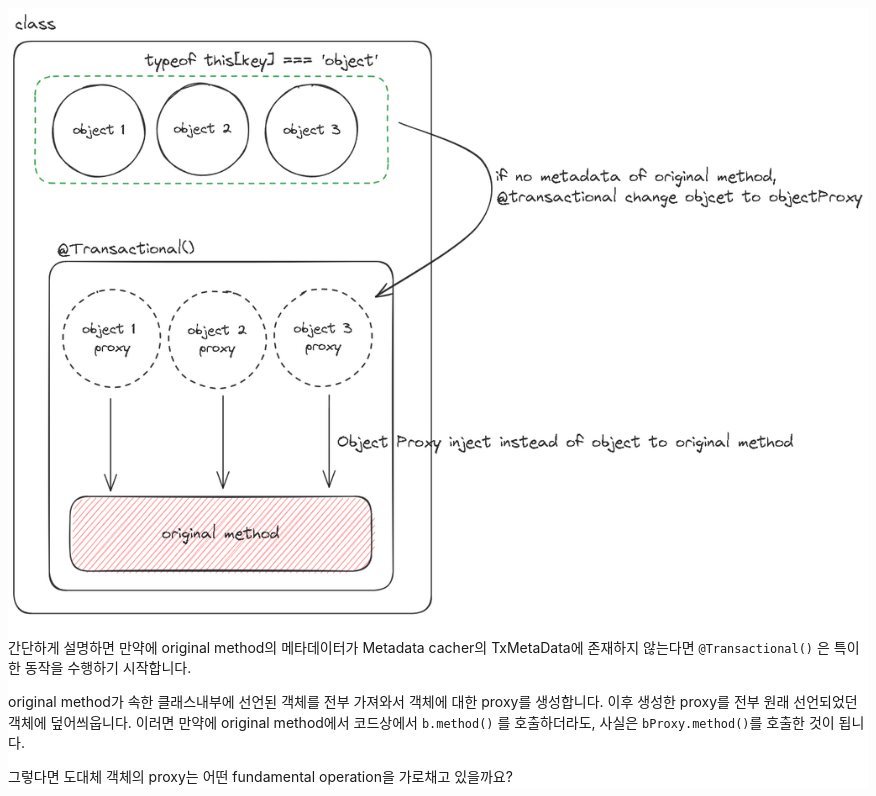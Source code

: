 ![Proxy in transactional.png](/assets/img/2023-11-06-nestjs-transactional-on-multidb/Proxy%20in%20transactional.png)

간단하게 설명하면 만약에 original method의 메타데이터가 Metadata cacher의 TxMetaData에 존재하지 않는다면 `@Transactional()` 은 특이한 동작을 수행하기 시작합니다.

original method가 속한 클래스내부에 선언된 객체를 전부 가져와서 객체에 대한 proxy를 생성합니다. 이후 생성한 proxy를 전부 원래 선언되었던 객체에 덮어씌웁니다. 이러면 만약에 original method에서 코드상에서 `b.method()` 를 호출하더라도, 사실은 `bProxy.method()`를 호출한 것이 됩니다.

그렇다면 도대체 객체의 proxy는 어떤 fundamental operation을 가로채고 있을까요?
